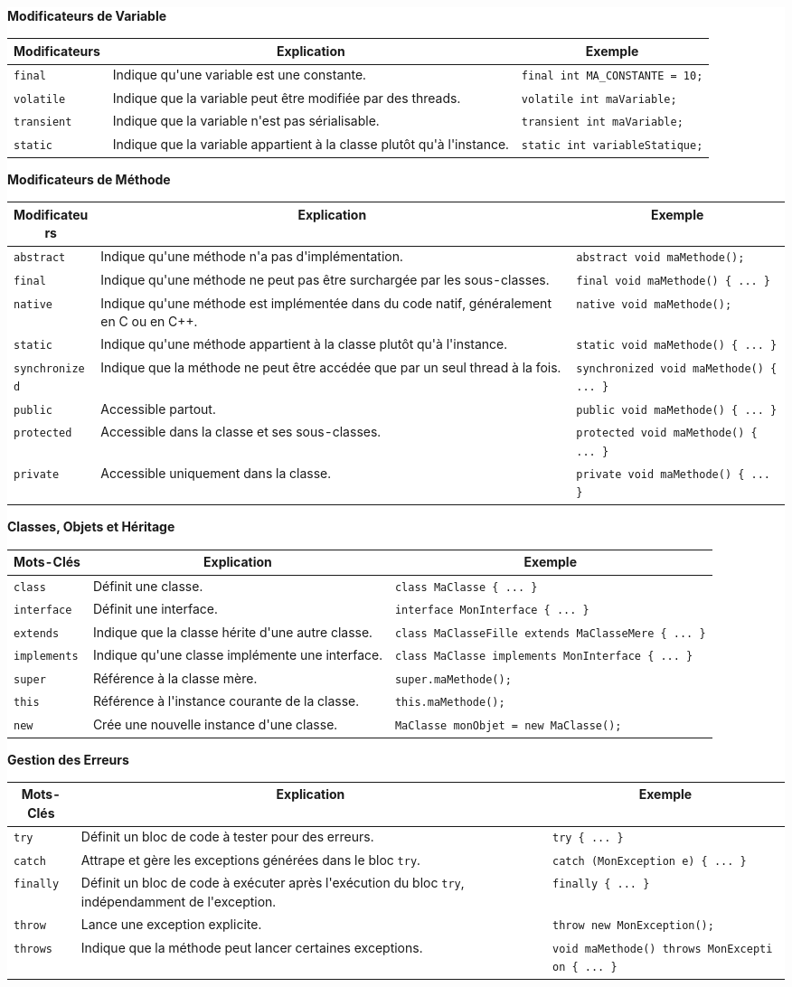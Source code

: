  **Modificateurs de Variable**

| Modificateurs | Explication | Exemple |
|---------------|-------------|---------|
| `final`       | Indique qu'une variable est une constante. | `final int MA_CONSTANTE = 10;` |
| `volatile`    | Indique que la variable peut être modifiée par des threads. | `volatile int maVariable;` |
| `transient`   | Indique que la variable n'est pas sérialisable. | `transient int maVariable;` |
| `static`      | Indique que la variable appartient à la classe plutôt qu'à l'instance. | `static int variableStatique;` |

 **Modificateurs de Méthode**

| Modificateurs | Explication | Exemple |
|---------------|-------------|---------|
| `abstract`    | Indique qu'une méthode n'a pas d'implémentation. | `abstract void maMethode();` |
| `final`       | Indique qu'une méthode ne peut pas être surchargée par les sous-classes. | `final void maMethode() { ... }` |
| `native`      | Indique qu'une méthode est implémentée dans du code natif, généralement en C ou en C++. | `native void maMethode();` |
| `static`      | Indique qu'une méthode appartient à la classe plutôt qu'à l'instance. | `static void maMethode() { ... }` |
| `synchronized`| Indique que la méthode ne peut être accédée que par un seul thread à la fois. | `synchronized void maMethode() { ... }` |
| `public`      | Accessible partout. | `public void maMethode() { ... }` |
| `protected`   | Accessible dans la classe et ses sous-classes. | `protected void maMethode() { ... }` |
| `private`     | Accessible uniquement dans la classe. | `private void maMethode() { ... }` |

**Classes, Objets et Héritage**

| Mots-Clés      | Explication | Exemple |
|-----------------|-------------|---------|
| `class`         | Définit une classe. | `class MaClasse { ... }` |
| `interface`     | Définit une interface. | `interface MonInterface { ... }` |
| `extends`       | Indique que la classe hérite d'une autre classe. | `class MaClasseFille extends MaClasseMere { ... }` |
| `implements`    | Indique qu'une classe implémente une interface. | `class MaClasse implements MonInterface { ... }` |
| `super`         | Référence à la classe mère. | `super.maMethode();` |
| `this`          | Référence à l'instance courante de la classe. | `this.maMethode();` |
| `new`           | Crée une nouvelle instance d'une classe. | `MaClasse monObjet = new MaClasse();` |

**Gestion des Erreurs**

| Mots-Clés      | Explication | Exemple |
|-----------------|-------------|---------|
| `try`           | Définit un bloc de code à tester pour des erreurs. | `try { ... }` |
| `catch`         | Attrape et gère les exceptions générées dans le bloc `try`. | `catch (MonException e) { ... }` |
| `finally`       | Définit un bloc de code à exécuter après l'exécution du bloc `try`, indépendamment de l'exception. | `finally { ... }` |
| `throw`         | Lance une exception explicite. | `throw new MonException();` |
| `throws`        | Indique que la méthode peut lancer certaines exceptions. | `void maMethode() throws MonException { ... }` |
